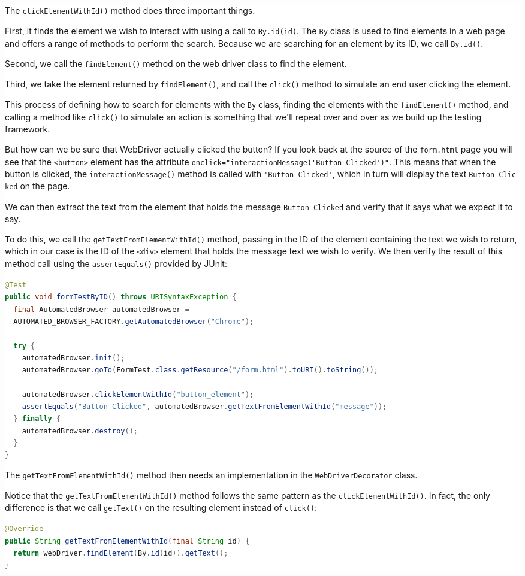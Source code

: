 The `clickElementWithId()` method does three important things.

First, it finds the element we wish to interact with using a call to `By.id(id)`. The `By` class is used to find elements in a web page and offers a range of methods to perform the search. Because we are searching for an element by its ID, we call `By.id()`.

Second, we call the `findElement()` method on the web driver class to find the element.

Third, we take the element returned by `findElement()`, and call the `click()` method to simulate an end user clicking the element.

This process of defining how to search for elements with the `By` class, finding the elements with the `findElement()` method, and calling a method like `click()` to simulate an action is something that we'll repeat over and over as we build up the testing framework.

But how can we be sure that WebDriver actually clicked the button? If you look back at the source of the `form.html` page you will see that the `<button>` element has the attribute `onclick="interactionMessage('Button Clicked')"`. This means that when the button is clicked, the `interactionMessage()` method is called with `'Button Clicked'`, which in turn will display the text `Button Clicked` on the page.

We can then extract the text from the element that holds the message `Button Clicked` and verify that it says what we expect it to say.

To do this, we call the `getTextFromElementWithId()` method, passing in the ID of the element containing the text we wish to return, which in our case is the ID of the `<div>` element that holds the message text we wish to verify. We then verify the result of this method call using the `assertEquals()` provided by JUnit:

```java
@Test
public void formTestByID() throws URISyntaxException {
  final AutomatedBrowser automatedBrowser =
  AUTOMATED_BROWSER_FACTORY.getAutomatedBrowser("Chrome");

  try {
    automatedBrowser.init();
    automatedBrowser.goTo(FormTest.class.getResource("/form.html").toURI().toString());

    automatedBrowser.clickElementWithId("button_element");
    assertEquals("Button Clicked", automatedBrowser.getTextFromElementWithId("message"));
  } finally {
    automatedBrowser.destroy();
  }
}
```

The `getTextFromElementWithId()` method then needs an implementation in the `WebDriverDecorator` class.

Notice that the `getTextFromElementWithId()` method follows the same pattern as the `clickElementWithId()`. In fact, the only difference is that we call `getText()` on the resulting element instead of `click()`:

```java
@Override
public String getTextFromElementWithId(final String id) {
  return webDriver.findElement(By.id(id)).getText();
}
```
